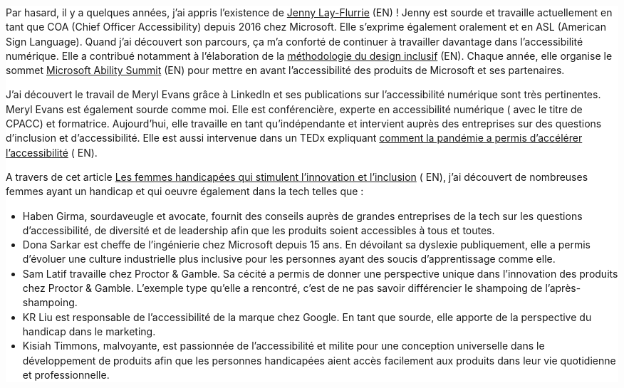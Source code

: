 Par hasard, il y a quelques années, j’ai appris l’existence
de [Jenny Lay-Flurrie](https://news.microsoft.com/stories/people/jenny-lay-flurrie.html) (EN) ! Jenny est sourde et
travaille actuellement en tant que COA (Chief Officer Accessibility) depuis 2016 chez Microsoft. Elle s’exprime
également oralement et en ASL (American Sign Language). Quand j’ai découvert son parcours, ça m’a conforté de continuer
à travailler davantage dans l’accessibilité numérique. Elle a contribué notamment à l’élaboration de
la [méthodologie du design inclusif](https://inclusive.microsoft.design/) (EN). Chaque année, elle organise le
sommet [Microsoft Ability Summit](https://abilitysummit.event.microsoft.com/) (EN) pour mettre en avant l’accessibilité
des produits de Microsoft et ses partenaires.

J’ai découvert le travail de Meryl Evans grâce à LinkedIn et ses publications sur l’accessibilité numérique sont très
pertinentes. Meryl Evans est également sourde comme moi. Elle est conférencière, experte en accessibilité numérique (
avec le titre de CPACC) et formatrice. Aujourd’hui, elle travaille en tant qu’indépendante et intervient auprès des
entreprises sur des questions d’inclusion et d’accessibilité. Elle est aussi intervenue dans un TEDx
expliquant [comment la pandémie a permis d’accélérer l’accessibilité](https://www.ted.com/talks/meryl_evans_how_the_pandemic_brought_positive_change_and_accessibility) (
EN).

A travers de cet
article [Les femmes handicapées qui stimulent l’innovation et l’inclusion](https://www.linkedin.com/pulse/badss-women-disabilities-who-driving-innovation-inclusion-joffe/) (
EN), j’ai découvert de nombreuses femmes ayant un handicap et qui oeuvre également dans la tech telles que :

- Haben Girma, sourdaveugle et avocate, fournit des conseils auprès de grandes entreprises de la tech sur les questions
  d’accessibilité, de diversité et de leadership afin que les produits soient accessibles à tous et toutes.
- Dona Sarkar est cheffe de l’ingénierie chez Microsoft depuis 15 ans. En dévoilant sa dyslexie publiquement, elle a
  permis d’évoluer une culture industrielle plus inclusive pour les personnes ayant des soucis d’apprentissage comme
  elle.
- Sam Latif travaille chez Proctor & Gamble. Sa cécité a permis de donner une perspective unique dans l’innovation des
  produits chez Proctor & Gamble. L’exemple type qu’elle a rencontré, c’est de ne pas savoir différencier le shampoing
  de l’après-shampoing.
- KR Liu est responsable de l’accessibilité de la marque chez Google. En tant que sourde, elle apporte de la perspective
  du handicap dans le marketing.
- Kisiah Timmons, malvoyante, est passionnée de l’accessibilité et milite pour une conception universelle dans le
  développement de produits afin que les personnes handicapées aient accès facilement aux produits dans leur vie
  quotidienne et professionnelle.
